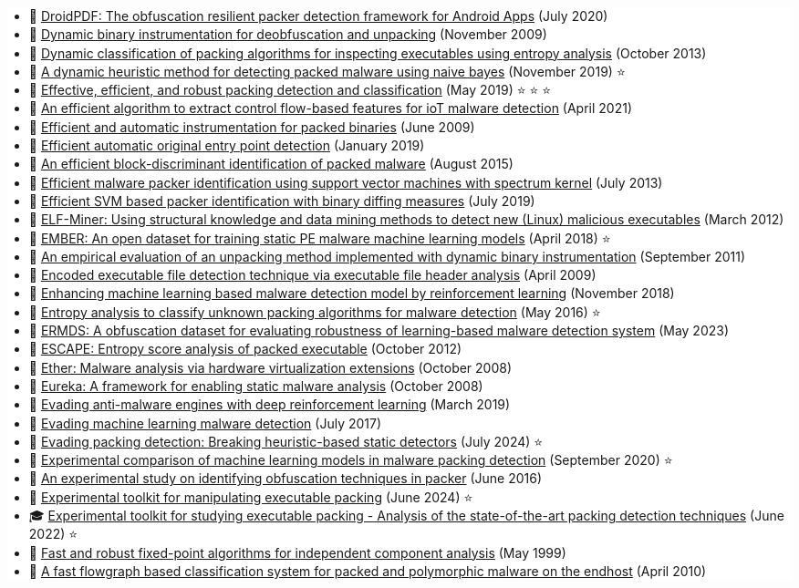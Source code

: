 - :newspaper: [DroidPDF: The obfuscation resilient packer detection framework for Android Apps](https://ieeexplore.ieee.org/document/9144572) (July 2020) 
- :notebook: [Dynamic binary instrumentation for deobfuscation and unpacking](https://hal.inria.fr/inria-00431666) (November 2009) 
- :notebook: [Dynamic classification of packing algorithms for inspecting executables using entropy analysis](https://ieeexplore.ieee.org/document/6703681) (October 2013) 
- :notebook: [A dynamic heuristic method for detecting packed malware using naive bayes](https://ieeexplore.ieee.org/document/8959765) (November 2019)  :star:
- :newspaper: [Effective, efficient, and robust packing detection and classification](http://www.sciencedirect.com/science/article/pii/S0167404818311040) (May 2019)  :star: :star: :star:
- :newspaper: [An efficient algorithm to extract control flow-based features for ioT malware detection](https://academic.oup.com/comjnl/article/64/4/599/5940626) (April 2021) 
- :notebook: [Efficient and automatic instrumentation for packed binaries](https://link.springer.com/chapter/10.1007/978-3-642-02617-1_32) (June 2009) 
- :newspaper: [Efficient automatic original entry point detection](https://jise.iis.sinica.edu.tw/JISESearch/pages/View/PaperView.jsf?keyId=169_2256) (January 2019) 
- :newspaper: [An efficient block-discriminant identification of packed malware](https://link.springer.com/article/10.1007%2Fs12046-015-0399-x) (August 2015) 
- :notebook: [Efficient malware packer identification using support vector machines with spectrum kernel](https://ieeexplore.ieee.org/document/6621654) (July 2013) 
- :newspaper: [Efficient SVM based packer identification with binary diffing measures](https://ieeexplore.ieee.org/document/8754440) (July 2019) 
- :newspaper: [ELF-Miner: Using structural knowledge and data mining methods to detect new (Linux) malicious executables](https://dl.acm.org/doi/10.5555/2150963.2150968) (March 2012) 
- :bookmark: [EMBER: An open dataset for training static PE malware machine learning models](https://arxiv.org/abs/1804.04637) (April 2018)  :star:
- :notebook: [An empirical evaluation of an unpacking method implemented with dynamic binary instrumentation](https://www.jstage.jst.go.jp/article/transinf/E94.D/9/E94.D_9_1778/_article) (September 2011) 
- :notebook: [Encoded executable file detection technique via executable file header analysis](https://www.earticle.net/Article/A105986) (April 2009) 
- :notebook: [Enhancing machine learning based malware detection model by reinforcement learning](https://dl.acm.org/doi/10.1145/3290480.3290494) (November 2018) 
- :notebook: [Entropy analysis to classify unknown packing algorithms for malware detection](https://link.springer.com/article/10.1007/s10207-016-0330-4) (May 2016)  :star:
- :newspaper: [ERMDS: A obfuscation dataset for evaluating robustness of learning-based malware detection system](https://www.scopus.com/inward/record.uri?eid=2-s2.0-85172316495&doi=10.1016%2fj.tbench.2023.100106&partnerID=40&md5=74252d50feb21959b6563650c1c977c2) (May 2023) 
- :notebook: [ESCAPE: Entropy score analysis of packed executable](https://dl.acm.org/doi/10.1145/2388576.2388607) (October 2012) 
- :notebook: [Ether: Malware analysis via hardware virtualization extensions](https://dl.acm.org/doi/10.1145/1455770.1455779) (October 2008) 
- :notebook: [Eureka: A framework for enabling static malware analysis](https://link.springer.com/chapter/10.1007%2F978-3-540-88313-5_31) (October 2008) 
- :newspaper: [Evading anti-malware engines with deep reinforcement learning](https://ieeexplore.ieee.org/stamp/stamp.jsp?tp=&arnumber=8676031) (March 2019) 
- :notebook: [Evading machine learning malware detection](https://www.blackhat.com/us-17/briefings.html#bot-vs.-bot-for-evading-machine-learning-malware-detection) (July 2017) 
- :notebook: [Evading packing detection: Breaking heuristic-based static detectors](https://link.springer.com/chapter/10.1007/978-3-031-64171-8_9) (July 2024)  :star:
- :notebook: [Experimental comparison of machine learning models in malware packing detection](https://ieeexplore.ieee.org/document/9237007) (September 2020)  :star:
- :notebook: [An experimental study on identifying obfuscation techniques in packer](https://docplayer.net/63501103-An-experimental-study-on-identifying-obfuscation-techniques-in-packer.html) (June 2016) 
- :notebook: [Experimental toolkit for manipulating executable packing](https://link.springer.com/chapter/10.1007/978-3-031-61231-2_17) (June 2024)  :star:
- :mortar_board: [Experimental toolkit for studying executable packing - Analysis of the state-of-the-art packing detection techniques](https://dial.uclouvain.be/memoire/ucl/en/object/thesis%3A35692) (June 2022)  :star:
- :newspaper: [Fast and robust fixed-point algorithms for independent component analysis](https://ieeexplore.ieee.org/document/761722) (May 1999) 
- :notebook: [A fast flowgraph based classification system for packed and polymorphic malware on the endhost](https://ieeexplore.ieee.org/document/5474800/) (April 2010) 